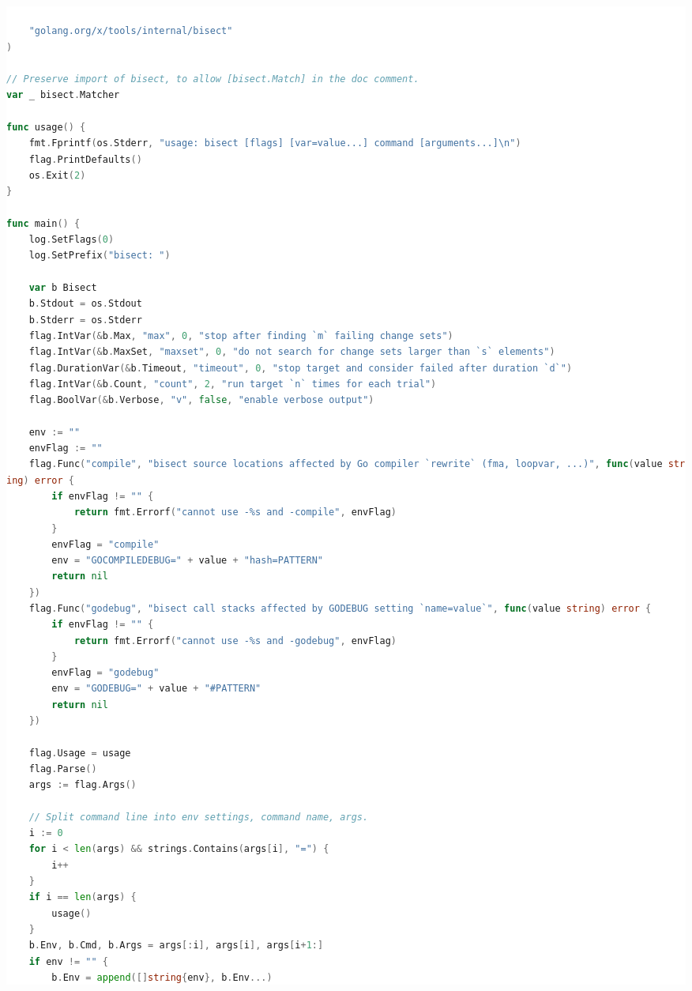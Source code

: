 ```go

	"golang.org/x/tools/internal/bisect"
)

// Preserve import of bisect, to allow [bisect.Match] in the doc comment.
var _ bisect.Matcher

func usage() {
	fmt.Fprintf(os.Stderr, "usage: bisect [flags] [var=value...] command [arguments...]\n")
	flag.PrintDefaults()
	os.Exit(2)
}

func main() {
	log.SetFlags(0)
	log.SetPrefix("bisect: ")

	var b Bisect
	b.Stdout = os.Stdout
	b.Stderr = os.Stderr
	flag.IntVar(&b.Max, "max", 0, "stop after finding `m` failing change sets")
	flag.IntVar(&b.MaxSet, "maxset", 0, "do not search for change sets larger than `s` elements")
	flag.DurationVar(&b.Timeout, "timeout", 0, "stop target and consider failed after duration `d`")
	flag.IntVar(&b.Count, "count", 2, "run target `n` times for each trial")
	flag.BoolVar(&b.Verbose, "v", false, "enable verbose output")

	env := ""
	envFlag := ""
	flag.Func("compile", "bisect source locations affected by Go compiler `rewrite` (fma, loopvar, ...)", func(value string) error {
		if envFlag != "" {
			return fmt.Errorf("cannot use -%s and -compile", envFlag)
		}
		envFlag = "compile"
		env = "GOCOMPILEDEBUG=" + value + "hash=PATTERN"
		return nil
	})
	flag.Func("godebug", "bisect call stacks affected by GODEBUG setting `name=value`", func(value string) error {
		if envFlag != "" {
			return fmt.Errorf("cannot use -%s and -godebug", envFlag)
		}
		envFlag = "godebug"
		env = "GODEBUG=" + value + "#PATTERN"
		return nil
	})

	flag.Usage = usage
	flag.Parse()
	args := flag.Args()

	// Split command line into env settings, command name, args.
	i := 0
	for i < len(args) && strings.Contains(args[i], "=") {
		i++
	}
	if i == len(args) {
		usage()
	}
	b.Env, b.Cmd, b.Args = args[:i], args[i], args[i+1:]
	if env != "" {
		b.Env = append([]string{env}, b.Env...)
```